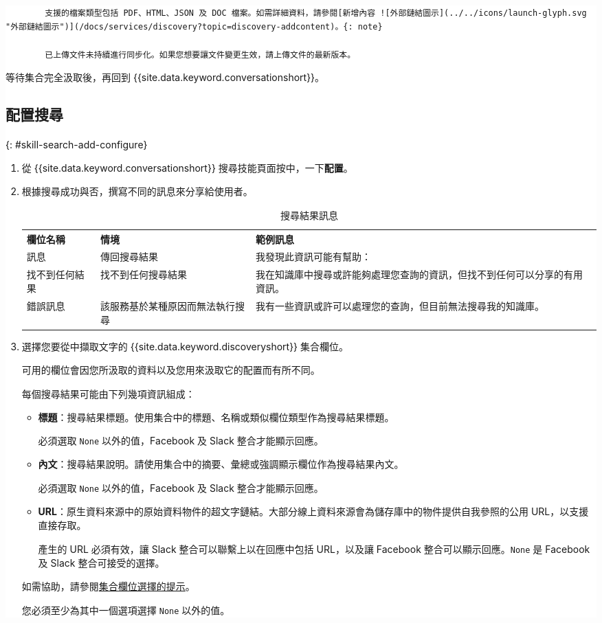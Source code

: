             支援的檔案類型包括 PDF、HTML、JSON 及 DOC 檔案。如需詳細資料，請參閱[新增內容 ![外部鏈結圖示](../../icons/launch-glyph.svg "外部鏈結圖示")](/docs/services/discovery?topic=discovery-addcontent)。{: note}

            已上傳文件未持續進行同步化。如果您想要讓文件變更生效，請上傳文件的最新版本。

等待集合完全汲取後，再回到 {{site.data.keyword.conversationshort}}。

## 配置搜尋
{: #skill-search-add-configure}

1.  從 {{site.data.keyword.conversationshort}} 搜尋技能頁面按中，一下**配置**。

1.  根據搜尋成功與否，撰寫不同的訊息來分享給使用者。

    <table>
    <caption>搜尋結果訊息</caption>
    <tr>
      <th>欄位名稱</th>
      <th>情境</th>
      <th>範例訊息</th>
    </tr>
    <tr>
      <td>訊息</td>
      <td>傳回搜尋結果</td>
      <td>我發現此資訊可能有幫助：</td>
    </tr>
    <tr>
      <td>找不到任何結果</td>
      <td>找不到任何搜尋結果</td>
      <td>我在知識庫中搜尋或許能夠處理您查詢的資訊，但找不到任何可以分享的有用資訊。</td>
    </tr>
    <tr>
      <td>錯誤訊息</td>
      <td>該服務基於某種原因而無法執行搜尋</td>
      <td>我有一些資訊或許可以處理您的查詢，但目前無法搜尋我的知識庫。</td>
    </tr>
    </table>

1.  選擇您要從中擷取文字的 {{site.data.keyword.discoveryshort}} 集合欄位。

    可用的欄位會因您所汲取的資料以及您用來汲取它的配置而有所不同。

    每個搜尋結果可能由下列幾項資訊組成：

    - **標題**：搜尋結果標題。使用集合中的標題、名稱或類似欄位類型作為搜尋結果標題。

      必須選取 `None` 以外的值，Facebook 及 Slack 整合才能顯示回應。
    - **內文**：搜尋結果說明。請使用集合中的摘要、彙總或強調顯示欄位作為搜尋結果內文。

      必須選取 `None` 以外的值，Facebook 及 Slack 整合才能顯示回應。
    - **URL**：原生資料來源中的原始資料物件的超文字鏈結。大部分線上資料來源會為儲存庫中的物件提供自我參照的公用 URL，以支援直接存取。

      產生的 URL 必須有效，讓 Slack 整合可以聯繫上以在回應中包括 URL，以及讓 Facebook 整合可以顯示回應。`None` 是 Facebook 及 Slack 整合可接受的選擇。

    如需協助，請參閱[集合欄位選擇的提示](#skill-search-add-field-tips)。
  
    您必須至少為其中一個選項選擇 `None` 以外的值。

